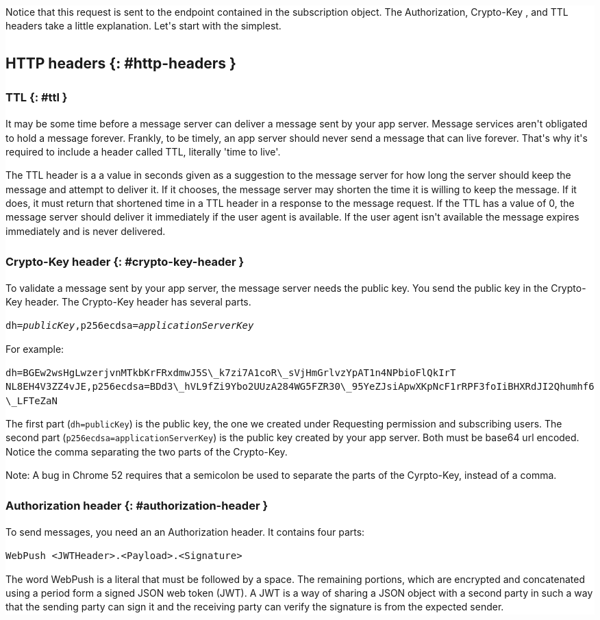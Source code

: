 Notice that this request is sent to the endpoint contained in the subscription
object. The Authorization, Crypto-Key , and TTL headers take a little
explanation. Let's start with the simplest.

## HTTP headers {: #http-headers }

### TTL {: #ttl }

It may be some time before a message server can deliver a message sent by your
app server. Message services aren't obligated to hold a message forever.
Frankly, to be timely, an app server should never send a message that can live
forever. That's why it's required to include a header called TTL, literally
'time to live'.

The TTL header is a a value in seconds given as a suggestion to the message
server for how long the server should keep the message and attempt to deliver
it. If it chooses, the message server may shorten the time it is willing to keep
the message. If it does, it must return that shortened time in a TTL header in a
response to the message request. If the TTL has a value of 0, the message server
should deliver it immediately if the user agent is available. If the user agent
isn't available the message expires immediately and is never delivered.

### Crypto-Key header {: #crypto-key-header }

To validate a message sent by your app server, the message server needs the
public key. You send the public key in the Crypto-Key header. The Crypto-Key
header has several parts.  

<pre class="prettyprint">dh=<i>publicKey</i>,p256ecdsa=<i>applicationServerKey</i></pre>  

For example:  

<pre class="prettyprint">dh=BGEw2wsHgLwzerjvnMTkbKrFRxdmwJ5S\_k7zi7A1coR\_sVjHmGrlvzYpAT1n4NPbioFlQkIrT  
NL8EH4V3ZZ4vJE,p256ecdsa=BDd3\_hVL9fZi9Ybo2UUzA284WG5FZR30\_95YeZJsiApwXKpNcF1rRPF3foIiBHXRdJI2Qhumhf6\_LFTeZaN</pre>

The first part (`dh=publicKey`) is the public key, the one we created
under Requesting permission and subscribing users. The second part
(`p256ecdsa=applicationServerKey`) is the public key created by your app server. 
Both must be base64 url encoded. Notice the  comma separating the two parts of the Crypto-Key.

Note: A bug in Chrome 52 requires that a semicolon be used to separate the parts of the Cyrpto-Key, instead of a comma.

### Authorization header {: #authorization-header }

To send messages, you need an an Authorization header. It contains four parts:  

<pre class="prettyprint">WebPush &lt;JWTHeader&gt;.&lt;Payload&gt;.&lt;Signature&gt;</pre>

The word WebPush is a literal that must be followed by a space. The remaining
portions, which are encrypted and concatenated using a period form a signed JSON
web token (JWT). A JWT is a way of sharing a JSON object with a second party in
such a way that the sending party can sign it and the receiving party can verify
the signature is from the expected sender.   
